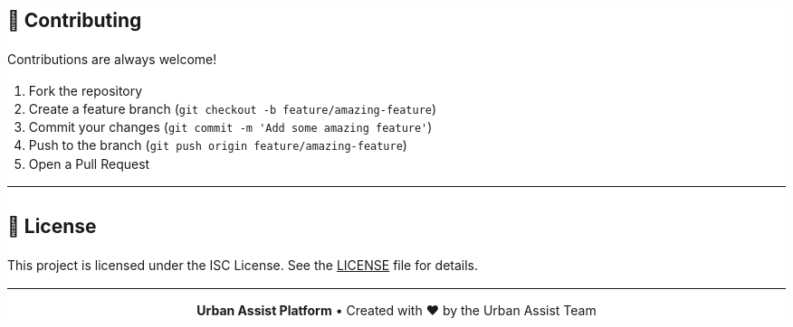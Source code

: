 
## 👥 Contributing

Contributions are always welcome!

1. Fork the repository
2. Create a feature branch (`git checkout -b feature/amazing-feature`)
3. Commit your changes (`git commit -m 'Add some amazing feature'`)
4. Push to the branch (`git push origin feature/amazing-feature`)
5. Open a Pull Request

---

## 📄 License

This project is licensed under the ISC License. See the [LICENSE](LICENSE) file for details.

---

<div align="center">

**Urban Assist Platform** • Created with ❤️ by the Urban Assist Team

</div>
